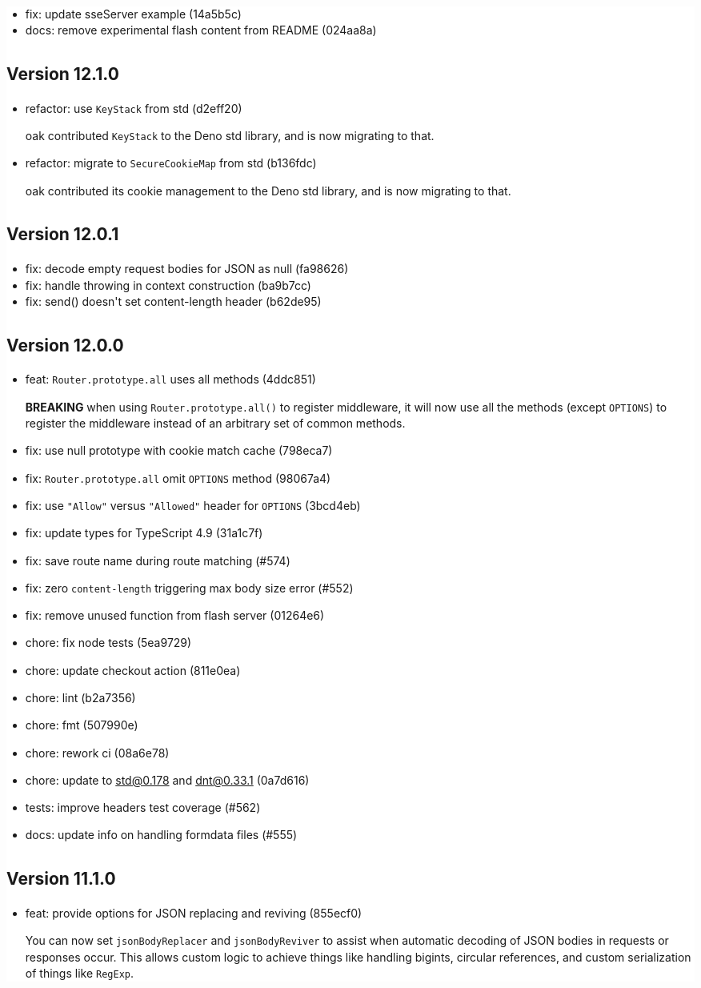 - fix: update sseServer example (14a5b5c)
- docs: remove experimental flash content from README (024aa8a)

## Version 12.1.0

- refactor: use `KeyStack` from std (d2eff20)

  oak contributed `KeyStack` to the Deno std library, and is now migrating to
  that.

- refactor: migrate to `SecureCookieMap` from std (b136fdc)

  oak contributed its cookie management to the Deno std library, and is now
  migrating to that.

## Version 12.0.1

- fix: decode empty request bodies for JSON as null (fa98626)
- fix: handle throwing in context construction (ba9b7cc)
- fix: send() doesn't set content-length header (b62de95)

## Version 12.0.0

- feat: `Router.prototype.all` uses all methods (4ddc851)

  **BREAKING** when using `Router.prototype.all()` to register middleware, it
  will now use all the methods (except `OPTIONS`) to register the middleware
  instead of an arbitrary set of common methods.

- fix: use null prototype with cookie match cache (798eca7)
- fix: `Router.prototype.all` omit `OPTIONS` method (98067a4)
- fix: use `"Allow"` versus `"Allowed"` header for `OPTIONS` (3bcd4eb)
- fix: update types for TypeScript 4.9 (31a1c7f)
- fix: save route name during route matching (#574)
- fix: zero `content-length` triggering max body size error (#552)
- fix: remove unused function from flash server (01264e6)
- chore: fix node tests (5ea9729)
- chore: update checkout action (811e0ea)
- chore: lint (b2a7356)
- chore: fmt (507990e)
- chore: rework ci (08a6e78)
- chore: update to std@0.178 and dnt@0.33.1 (0a7d616)
- tests: improve headers test coverage (#562)
- docs: update info on handling formdata files (#555)

## Version 11.1.0

- feat: provide options for JSON replacing and reviving (855ecf0)

  You can now set `jsonBodyReplacer` and `jsonBodyReviver` to assist when
  automatic decoding of JSON bodies in requests or responses occur. This allows
  custom logic to achieve things like handling bigints, circular references, and
  custom serialization of things like `RegExp`.
